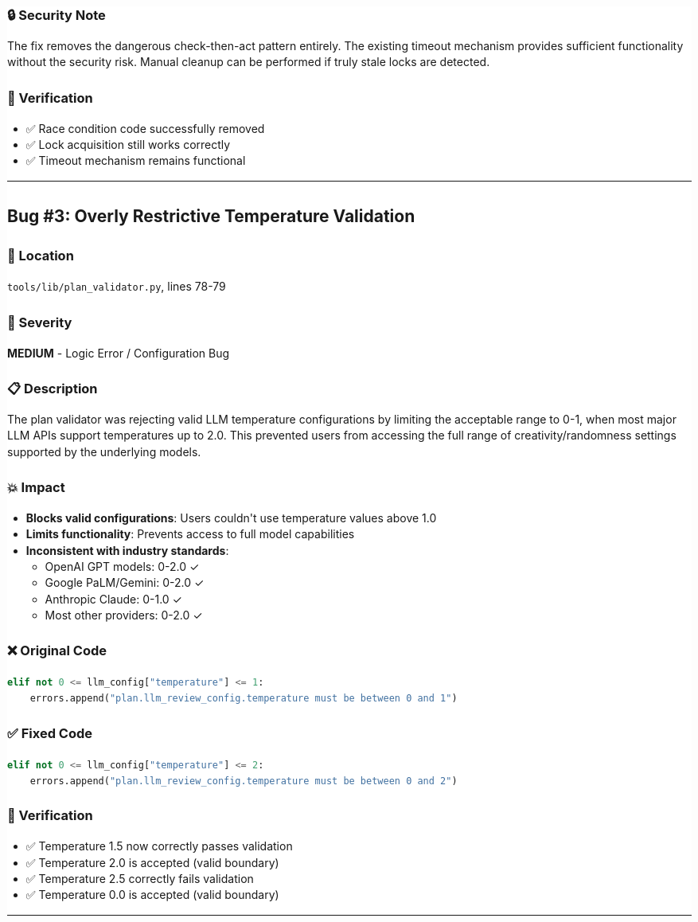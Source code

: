 ### 🔒 Security Note
The fix removes the dangerous check-then-act pattern entirely. The existing timeout mechanism provides sufficient functionality without the security risk. Manual cleanup can be performed if truly stale locks are detected.

### 🧪 Verification
- ✅ Race condition code successfully removed
- ✅ Lock acquisition still works correctly
- ✅ Timeout mechanism remains functional

---

## Bug #3: Overly Restrictive Temperature Validation

### 📍 Location
`tools/lib/plan_validator.py`, lines 78-79

### 🔴 Severity
**MEDIUM** - Logic Error / Configuration Bug

### 📋 Description
The plan validator was rejecting valid LLM temperature configurations by limiting the acceptable range to 0-1, when most major LLM APIs support temperatures up to 2.0. This prevented users from accessing the full range of creativity/randomness settings supported by the underlying models.

### 💥 Impact
- **Blocks valid configurations**: Users couldn't use temperature values above 1.0
- **Limits functionality**: Prevents access to full model capabilities
- **Inconsistent with industry standards**:
  - OpenAI GPT models: 0-2.0 ✓
  - Google PaLM/Gemini: 0-2.0 ✓
  - Anthropic Claude: 0-1.0 ✓
  - Most other providers: 0-2.0 ✓

### ❌ Original Code
```python
elif not 0 <= llm_config["temperature"] <= 1:
    errors.append("plan.llm_review_config.temperature must be between 0 and 1")
```

### ✅ Fixed Code
```python
elif not 0 <= llm_config["temperature"] <= 2:
    errors.append("plan.llm_review_config.temperature must be between 0 and 2")
```

### 🧪 Verification
- ✅ Temperature 1.5 now correctly passes validation
- ✅ Temperature 2.0 is accepted (valid boundary)
- ✅ Temperature 2.5 correctly fails validation
- ✅ Temperature 0.0 is accepted (valid boundary)

---